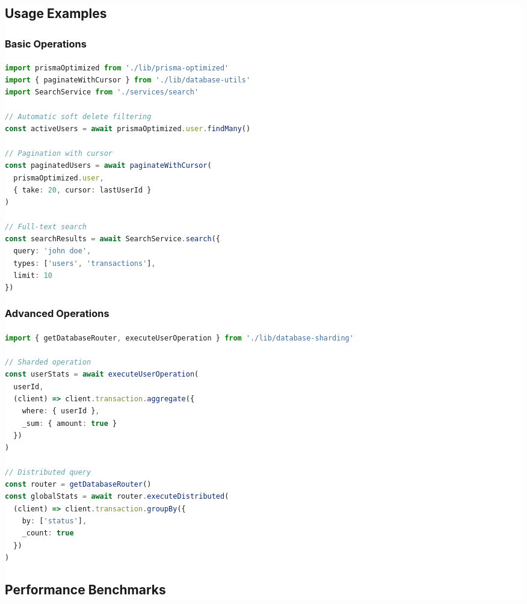## Usage Examples

### Basic Operations

```typescript
import prismaOptimized from './lib/prisma-optimized'
import { paginateWithCursor } from './lib/database-utils'
import SearchService from './services/search'

// Automatic soft delete filtering
const activeUsers = await prismaOptimized.user.findMany()

// Pagination with cursor
const paginatedUsers = await paginateWithCursor(
  prismaOptimized.user,
  { take: 20, cursor: lastUserId }
)

// Full-text search
const searchResults = await SearchService.search({
  query: 'john doe',
  types: ['users', 'transactions'],
  limit: 10
})
```

### Advanced Operations

```typescript
import { getDatabaseRouter, executeUserOperation } from './lib/database-sharding'

// Sharded operation
const userStats = await executeUserOperation(
  userId,
  (client) => client.transaction.aggregate({
    where: { userId },
    _sum: { amount: true }
  })
)

// Distributed query
const router = getDatabaseRouter()
const globalStats = await router.executeDistributed(
  (client) => client.transaction.groupBy({
    by: ['status'],
    _count: true
  })
)
```

## Performance Benchmarks
